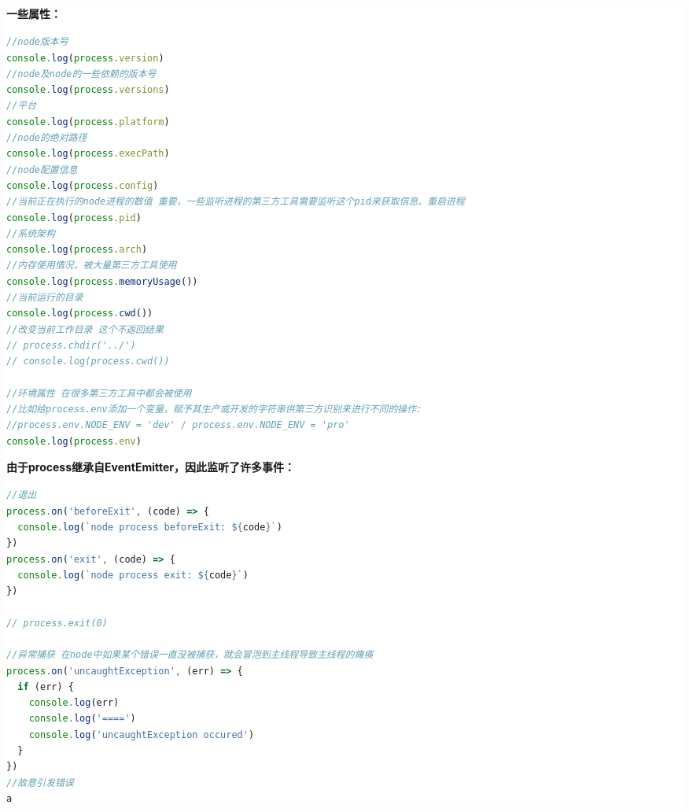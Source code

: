 **一些属性：**

```js
//node版本号
console.log(process.version)
//node及node的一些依赖的版本号
console.log(process.versions)
//平台
console.log(process.platform)
//node的绝对路径
console.log(process.execPath)
//node配置信息
console.log(process.config)
//当前正在执行的node进程的数值 重要，一些监听进程的第三方工具需要监听这个pid来获取信息、重启进程
console.log(process.pid)
//系统架构
console.log(process.arch)
//内存使用情况，被大量第三方工具使用
console.log(process.memoryUsage())
//当前运行的目录
console.log(process.cwd())
//改变当前工作目录 这个不返回结果
// process.chdir('../')
// console.log(process.cwd())

//环境属性 在很多第三方工具中都会被使用
//比如给process.env添加一个变量，赋予其生产或开发的字符串供第三方识别来进行不同的操作:
//process.env.NODE_ENV = 'dev' / process.env.NODE_ENV = 'pro'
console.log(process.env)
```

**由于process继承自EventEmitter，因此监听了许多事件：**

```js
//退出
process.on('beforeExit', (code) => {
  console.log(`node process beforeExit: ${code}`)
})
process.on('exit', (code) => {
  console.log(`node process exit: ${code}`)
})

// process.exit(0)

//异常捕获 在node中如果某个错误一直没被捕获，就会冒泡到主线程导致主线程的瘫痪
process.on('uncaughtException', (err) => {
  if (err) {
    console.log(err)
    console.log('====')
    console.log('uncaughtException occured')
  }
})
//故意引发错误
a
```

